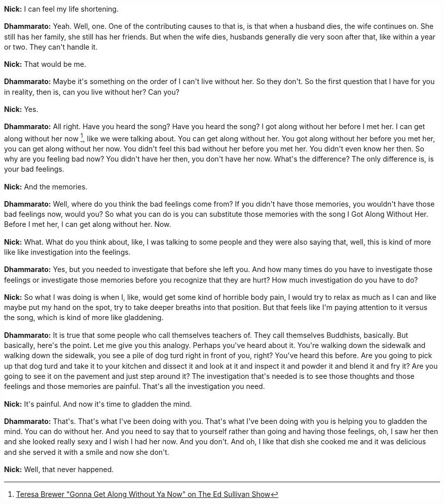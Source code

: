 **Nick:** I can feel my life shortening.

**Dhammarato:** Yeah. Well, one. One of the contributing causes to that is, is that when a husband dies, the wife continues on. She still has her family, she still has her friends. But when the wife dies, husbands generally die very soon after that, like within a year or two. They can't handle it.

**Nick:** That would be me.

**Dhammarato:** Maybe it's something on the order of I can't live without her. So they don't. So the first question that I have for you in reality, then is, can you live without her? Can you?

**Nick:** Yes.

**Dhammarato:** All right. Have you heard the song? Have you heard the song? I got along without her before I met her. I can get along without her now [^1], like we were talking about. You can get along without her. You got along without her before you met her, you can get along without her now. You didn't feel this bad without her before you met her. You didn't even know her then. So why are you feeling bad now? You didn't have her then, you don't have her now. What's the difference? The only difference is, is your bad feelings.

**Nick:** And the memories.

**Dhammarato:** Well, where do you think the bad feelings come from? If you didn't have those memories, you wouldn't have those bad feelings now, would you? So what you can do is you can substitute those memories with the song I Got Along Without Her. Before I met her, I can get along without her. Now.

**Nick:** What. What do you think about, like, I was talking to some people and they were also saying that, well, this is kind of more like like investigation into the feelings.

**Dhammarato:** Yes, but you needed to investigate that before she left you. And how many times do you have to investigate those feelings or investigate those memories before you recognize that they are hurt? How much investigation do you have to do?

**Nick:** So what I was doing is when I, like, would get some kind of horrible body pain, I would try to relax as much as I can and like maybe put my hand on the spot, try to take deeper breaths into that position. But that feels like I'm paying attention to it versus the song, which is kind of more like gladdening.

**Dhammarato:** It is true that some people who call themselves teachers of. They call themselves Buddhists, basically. But basically, here's the point. Let me give you this analogy. Perhaps you've heard about it. You're walking down the sidewalk and walking down the sidewalk, you see a pile of dog turd right in front of you, right? You've heard this before. Are you going to pick up that dog turd and take it to your kitchen and dissect it and look at it and inspect it and powder it and blend it and fry it? Are you going to see it on the pavement and just step around it? The investigation that's needed is to see those thoughts and those feelings and those memories are painful. That's all the investigation you need.

**Nick:** It's painful. And now it's time to gladden the mind.

**Dhammarato:** That's. That's what I've been doing with you. That's what I've been doing with you is helping you to gladden the mind. You can do without her. And you need to say that to yourself rather than going and having those feelings, oh, I saw her then and she looked really sexy and I wish I had her now. And you don't. And oh, I like that dish she cooked me and it was delicious and she served it with a smile and now she don't.

**Nick:** Well, that never happened.


[^1]: [Teresa Brewer "Gonna Get Along Without Ya Now" on The Ed Sullivan Show](https://www.youtube.com/watch?v=oSd_XUJ4q68&ab_channel=TheEdSullivanShow)